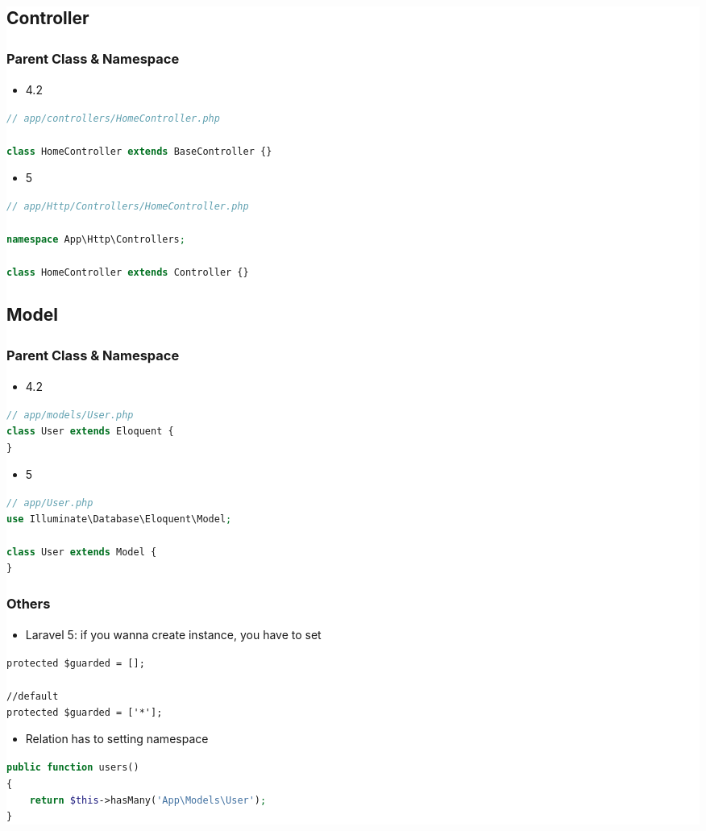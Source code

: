## Controller

### Parent Class & Namespace

* 4.2

```php
// app/controllers/HomeController.php

class HomeController extends BaseController {}
```

* 5

```php
// app/Http/Controllers/HomeController.php

namespace App\Http\Controllers;

class HomeController extends Controller {}
```

## Model

### Parent Class & Namespace

* 4.2
```php
// app/models/User.php
class User extends Eloquent {
}
```

* 5
```php
// app/User.php
use Illuminate\Database\Eloquent\Model;

class User extends Model {
}
```

### Others

* Laravel 5: if you wanna create instance, you have to set
```
protected $guarded = [];

//default
protected $guarded = ['*'];
```
* Relation has to setting namespace

```php
public function users()
{
    return $this->hasMany('App\Models\User');
}
```
